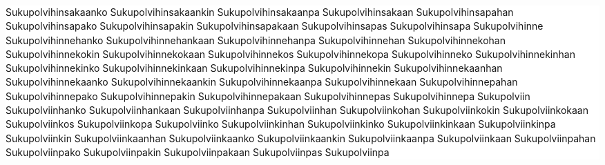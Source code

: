 Sukupolvihinsakaanko
Sukupolvihinsakaankin
Sukupolvihinsakaanpa
Sukupolvihinsakaan
Sukupolvihinsapahan
Sukupolvihinsapako
Sukupolvihinsapakin
Sukupolvihinsapakaan
Sukupolvihinsapas
Sukupolvihinsapa
Sukupolvihinne
Sukupolvihinnehanko
Sukupolvihinnehankaan
Sukupolvihinnehanpa
Sukupolvihinnehan
Sukupolvihinnekohan
Sukupolvihinnekokin
Sukupolvihinnekokaan
Sukupolvihinnekos
Sukupolvihinnekopa
Sukupolvihinneko
Sukupolvihinnekinhan
Sukupolvihinnekinko
Sukupolvihinnekinkaan
Sukupolvihinnekinpa
Sukupolvihinnekin
Sukupolvihinnekaanhan
Sukupolvihinnekaanko
Sukupolvihinnekaankin
Sukupolvihinnekaanpa
Sukupolvihinnekaan
Sukupolvihinnepahan
Sukupolvihinnepako
Sukupolvihinnepakin
Sukupolvihinnepakaan
Sukupolvihinnepas
Sukupolvihinnepa
Sukupolviin
Sukupolviinhanko
Sukupolviinhankaan
Sukupolviinhanpa
Sukupolviinhan
Sukupolviinkohan
Sukupolviinkokin
Sukupolviinkokaan
Sukupolviinkos
Sukupolviinkopa
Sukupolviinko
Sukupolviinkinhan
Sukupolviinkinko
Sukupolviinkinkaan
Sukupolviinkinpa
Sukupolviinkin
Sukupolviinkaanhan
Sukupolviinkaanko
Sukupolviinkaankin
Sukupolviinkaanpa
Sukupolviinkaan
Sukupolviinpahan
Sukupolviinpako
Sukupolviinpakin
Sukupolviinpakaan
Sukupolviinpas
Sukupolviinpa
